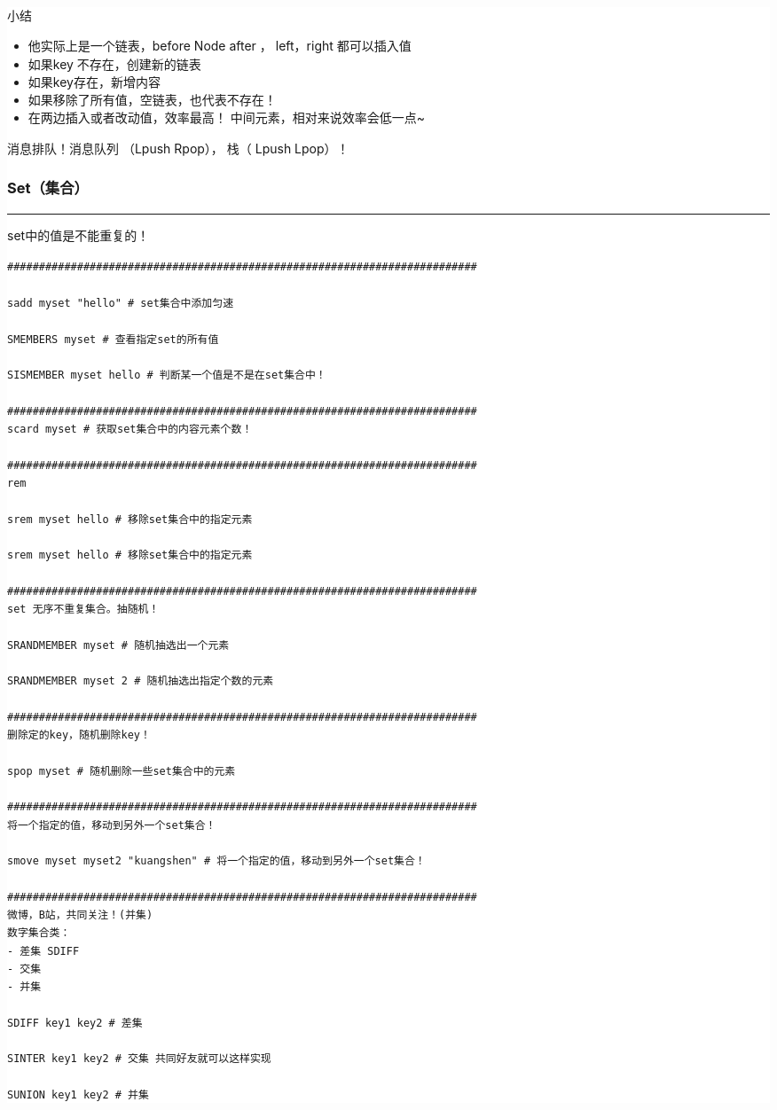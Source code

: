 小结 

- 他实际上是一个链表，before Node after ， left，right 都可以插入值
-  如果key 不存在，创建新的链表 
- 如果key存在，新增内容
- 如果移除了所有值，空链表，也代表不存在！ 
- 在两边插入或者改动值，效率最高！ 中间元素，相对来说效率会低一点~

消息排队！消息队列 （Lpush Rpop）， 栈（ Lpush Lpop）！



### Set（集合）

---

set中的值是不能重复的！

```html
##########################################################################

sadd myset "hello" # set集合中添加匀速

SMEMBERS myset # 查看指定set的所有值

SISMEMBER myset hello # 判断某一个值是不是在set集合中！

##########################################################################
scard myset # 获取set集合中的内容元素个数！

##########################################################################
rem

srem myset hello # 移除set集合中的指定元素

srem myset hello # 移除set集合中的指定元素

##########################################################################
set 无序不重复集合。抽随机！

SRANDMEMBER myset # 随机抽选出一个元素

SRANDMEMBER myset 2 # 随机抽选出指定个数的元素

##########################################################################
删除定的key，随机删除key！

spop myset # 随机删除一些set集合中的元素

##########################################################################
将一个指定的值，移动到另外一个set集合！

smove myset myset2 "kuangshen" # 将一个指定的值，移动到另外一个set集合！

##########################################################################
微博，B站，共同关注！(并集)
数字集合类：
- 差集 SDIFF
- 交集
- 并集

SDIFF key1 key2 # 差集

SINTER key1 key2 # 交集 共同好友就可以这样实现

SUNION key1 key2 # 并集
```